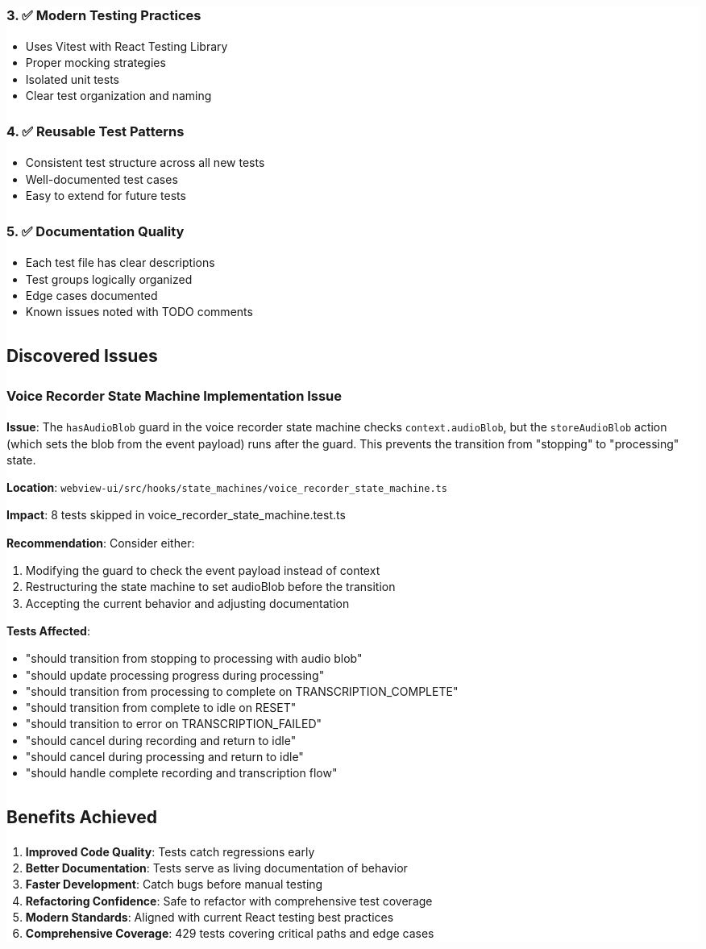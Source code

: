 ### 3. ✅ Modern Testing Practices
- Uses Vitest with React Testing Library
- Proper mocking strategies
- Isolated unit tests
- Clear test organization and naming

### 4. ✅ Reusable Test Patterns
- Consistent test structure across all new tests
- Well-documented test cases
- Easy to extend for future tests

### 5. ✅ Documentation Quality
- Each test file has clear descriptions
- Test groups logically organized
- Edge cases documented
- Known issues noted with TODO comments

## Discovered Issues

### Voice Recorder State Machine Implementation Issue

**Issue**: The `hasAudioBlob` guard in the voice recorder state machine checks `context.audioBlob`, but the `storeAudioBlob` action (which sets the blob from the event payload) runs after the guard. This prevents the transition from "stopping" to "processing" state.

**Location**: `webview-ui/src/hooks/state_machines/voice_recorder_state_machine.ts`

**Impact**: 8 tests skipped in voice_recorder_state_machine.test.ts

**Recommendation**: Consider either:
1. Modifying the guard to check the event payload instead of context
2. Restructuring the state machine to set audioBlob before the transition
3. Accepting the current behavior and adjusting documentation

**Tests Affected**:
- "should transition from stopping to processing with audio blob"
- "should update processing progress during processing"
- "should transition from processing to complete on TRANSCRIPTION_COMPLETE"
- "should transition from complete to idle on RESET"
- "should transition to error on TRANSCRIPTION_FAILED"
- "should cancel during recording and return to idle"
- "should cancel during processing and return to idle"
- "should handle complete recording and transcription flow"

## Benefits Achieved

1. **Improved Code Quality**: Tests catch regressions early
2. **Better Documentation**: Tests serve as living documentation of behavior
3. **Faster Development**: Catch bugs before manual testing
4. **Refactoring Confidence**: Safe to refactor with comprehensive test coverage
5. **Modern Standards**: Aligned with current React testing best practices
6. **Comprehensive Coverage**: 429 tests covering critical paths and edge cases
